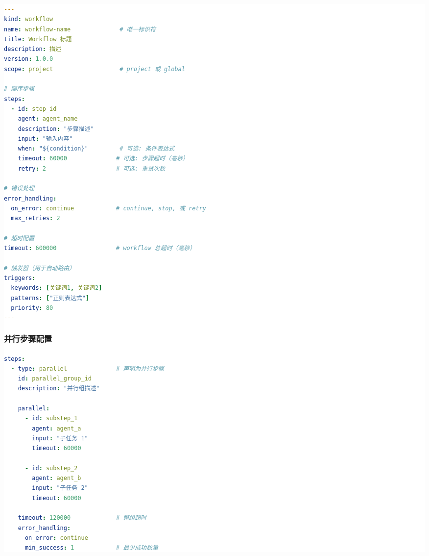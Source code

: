 ```yaml
---
kind: workflow
name: workflow-name              # 唯一标识符
title: Workflow 标题
description: 描述
version: 1.0.0
scope: project                   # project 或 global

# 顺序步骤
steps:
  - id: step_id
    agent: agent_name
    description: "步骤描述"
    input: "输入内容"
    when: "${condition}"         # 可选: 条件表达式
    timeout: 60000              # 可选: 步骤超时（毫秒）
    retry: 2                    # 可选: 重试次数

# 错误处理
error_handling:
  on_error: continue            # continue, stop, 或 retry
  max_retries: 2

# 超时配置
timeout: 600000                 # workflow 总超时（毫秒）

# 触发器（用于自动路由）
triggers:
  keywords: [关键词1, 关键词2]
  patterns: ["正则表达式"]
  priority: 80
---
```

### 并行步骤配置

```yaml
steps:
  - type: parallel              # 声明为并行步骤
    id: parallel_group_id
    description: "并行组描述"

    parallel:
      - id: substep_1
        agent: agent_a
        input: "子任务 1"
        timeout: 60000

      - id: substep_2
        agent: agent_b
        input: "子任务 2"
        timeout: 60000

    timeout: 120000             # 整组超时
    error_handling:
      on_error: continue
      min_success: 1            # 最少成功数量
```
